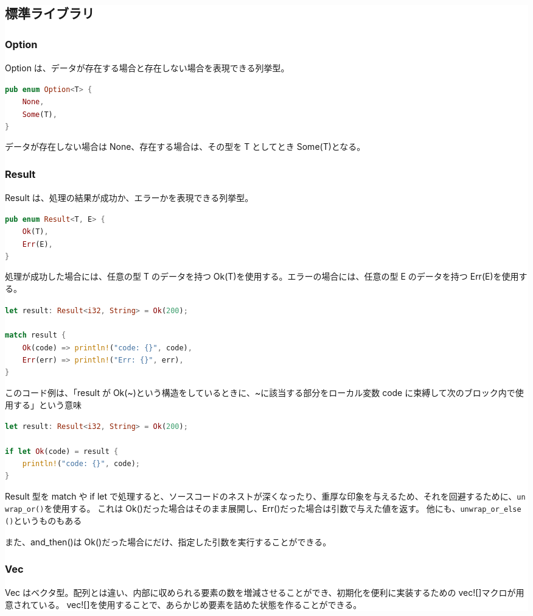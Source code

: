 ## 標準ライブラリ

### Option

Option は、データが存在する場合と存在しない場合を表現できる列挙型。

```rust
pub enum Option<T> {
    None,
    Some(T),
}
```

データが存在しない場合は None、存在する場合は、その型を T としてとき Some(T)となる。

### Result

Result は、処理の結果が成功か、エラーかを表現できる列挙型。

```rust
pub enum Result<T, E> {
    Ok(T),
    Err(E),
}
```

処理が成功した場合には、任意の型 T のデータを持つ Ok(T)を使用する。エラーの場合には、任意の型 E のデータを持つ Err(E)を使用する。

```rust
let result: Result<i32, String> = Ok(200);

match result {
    Ok(code) => println!("code: {}", code),
    Err(err) => println!("Err: {}", err),
}
```

このコード例は、「result が Ok(~)という構造をしているときに、~に該当する部分をローカル変数 code に束縛して次のブロック内で使用する」という意味

```rust
let result: Result<i32, String> = Ok(200);

if let Ok(code) = result {
    println!("code: {}", code);
}
```

Result 型を match や if let で処理すると、ソースコードのネストが深くなったり、重厚な印象を与えるため、それを回避するために、`unwrap_or()`を使用する。
これは Ok()だった場合はそのまま展開し、Err()だった場合は引数で与えた値を返す。
他にも、`unwrap_or_else()`というものもある

また、and_then()は Ok()だった場合にだけ、指定した引数を実行することができる。

### Vec

Vec はベクタ型。配列とは違い、内部に収められる要素の数を増減させることができ、初期化を便利に実装するための vec![]マクロが用意されている。
vec![]を使用することで、あらかじめ要素を詰めた状態を作ることができる。
